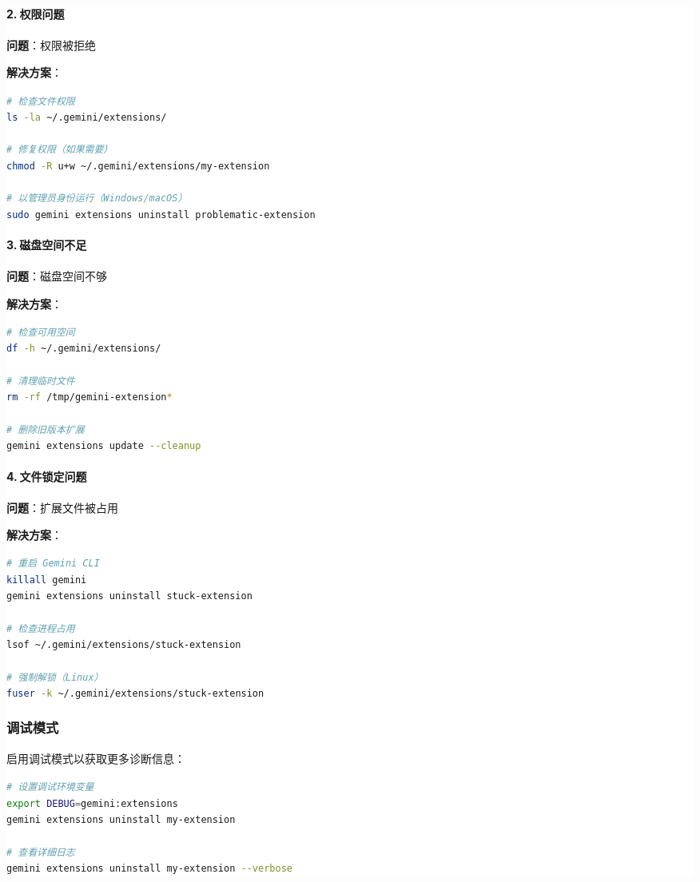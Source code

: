 #### 2. 权限问题

**问题**：权限被拒绝

**解决方案**：
```bash
# 检查文件权限
ls -la ~/.gemini/extensions/

# 修复权限（如果需要）
chmod -R u+w ~/.gemini/extensions/my-extension

# 以管理员身份运行（Windows/macOS）
sudo gemini extensions uninstall problematic-extension
```

#### 3. 磁盘空间不足

**问题**：磁盘空间不够

**解决方案**：
```bash
# 检查可用空间
df -h ~/.gemini/extensions/

# 清理临时文件
rm -rf /tmp/gemini-extension*

# 删除旧版本扩展
gemini extensions update --cleanup
```

#### 4. 文件锁定问题

**问题**：扩展文件被占用

**解决方案**：
```bash
# 重启 Gemini CLI
killall gemini
gemini extensions uninstall stuck-extension

# 检查进程占用
lsof ~/.gemini/extensions/stuck-extension

# 强制解锁（Linux）
fuser -k ~/.gemini/extensions/stuck-extension
```

### 调试模式

启用调试模式以获取更多诊断信息：

```bash
# 设置调试环境变量
export DEBUG=gemini:extensions
gemini extensions uninstall my-extension

# 查看详细日志
gemini extensions uninstall my-extension --verbose
```
